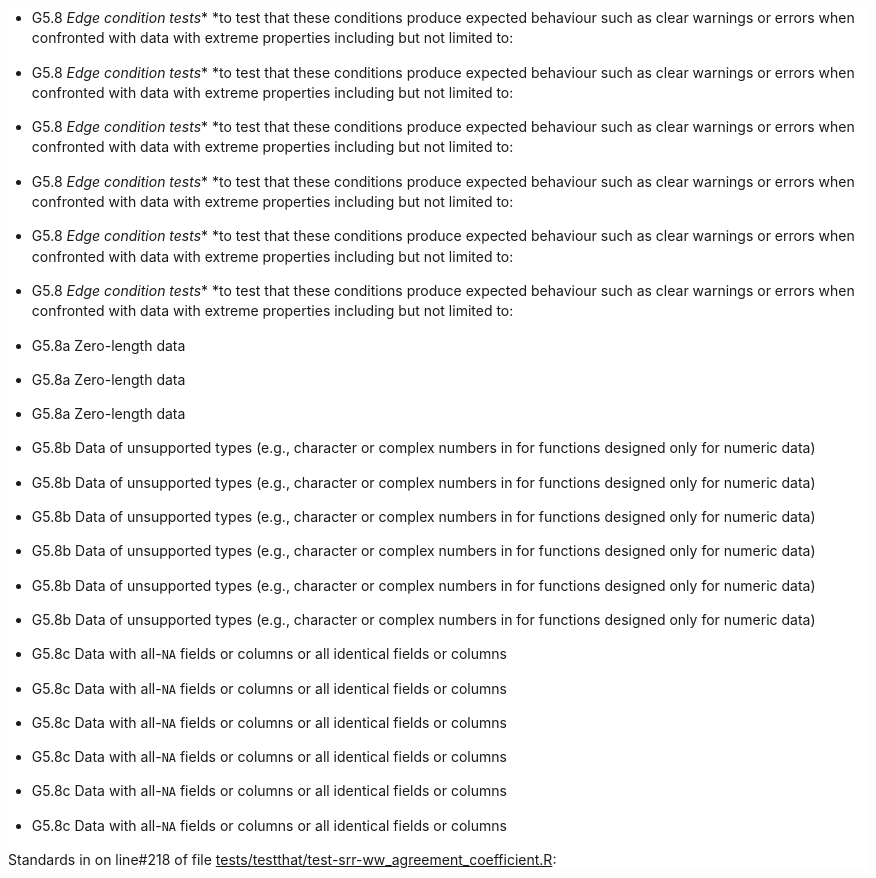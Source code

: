- G5.8 *Edge condition tests** *to test that these conditions produce expected behaviour such as clear warnings or errors when confronted with data with extreme properties including but not limited to:

- G5.8 *Edge condition tests** *to test that these conditions produce expected behaviour such as clear warnings or errors when confronted with data with extreme properties including but not limited to:

- G5.8 *Edge condition tests** *to test that these conditions produce expected behaviour such as clear warnings or errors when confronted with data with extreme properties including but not limited to:

- G5.8 *Edge condition tests** *to test that these conditions produce expected behaviour such as clear warnings or errors when confronted with data with extreme properties including but not limited to:

- G5.8 *Edge condition tests** *to test that these conditions produce expected behaviour such as clear warnings or errors when confronted with data with extreme properties including but not limited to:

- G5.8 *Edge condition tests** *to test that these conditions produce expected behaviour such as clear warnings or errors when confronted with data with extreme properties including but not limited to:

- G5.8a Zero-length data

- G5.8a Zero-length data

- G5.8a Zero-length data

- G5.8b Data of unsupported types (e.g., character or complex numbers in for functions designed only for numeric data)

- G5.8b Data of unsupported types (e.g., character or complex numbers in for functions designed only for numeric data)

- G5.8b Data of unsupported types (e.g., character or complex numbers in for functions designed only for numeric data)

- G5.8b Data of unsupported types (e.g., character or complex numbers in for functions designed only for numeric data)

- G5.8b Data of unsupported types (e.g., character or complex numbers in for functions designed only for numeric data)

- G5.8b Data of unsupported types (e.g., character or complex numbers in for functions designed only for numeric data)

- G5.8c Data with all-`NA` fields or columns or all identical fields or columns

- G5.8c Data with all-`NA` fields or columns or all identical fields or columns

- G5.8c Data with all-`NA` fields or columns or all identical fields or columns

- G5.8c Data with all-`NA` fields or columns or all identical fields or columns

- G5.8c Data with all-`NA` fields or columns or all identical fields or columns

- G5.8c Data with all-`NA` fields or columns or all identical fields or columns

Standards in  on line#218 of file [tests/testthat/test-srr-ww_agreement_coefficient.R](https://github.com/mikemahoney218/waywiser/blob/main/tests/testthat/test-srr-ww_agreement_coefficient.R#L218):

